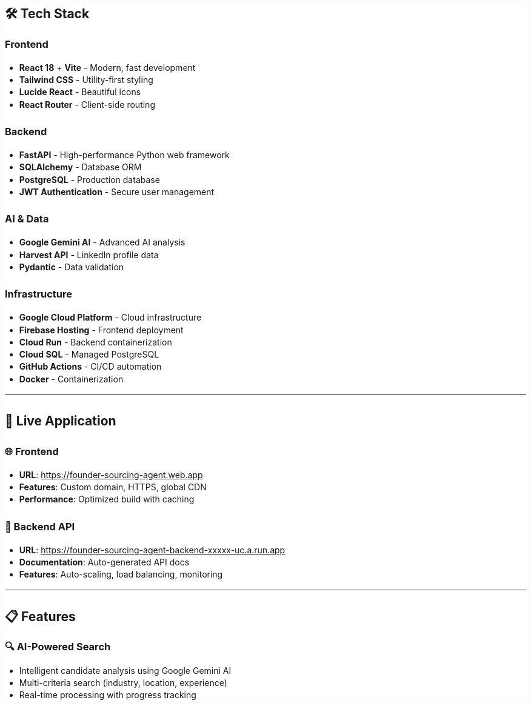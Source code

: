 ## 🛠️ Tech Stack

### Frontend
- **React 18** + **Vite** - Modern, fast development
- **Tailwind CSS** - Utility-first styling
- **Lucide React** - Beautiful icons
- **React Router** - Client-side routing

### Backend
- **FastAPI** - High-performance Python web framework
- **SQLAlchemy** - Database ORM
- **PostgreSQL** - Production database
- **JWT Authentication** - Secure user management

### AI & Data
- **Google Gemini AI** - Advanced AI analysis
- **Harvest API** - LinkedIn profile data
- **Pydantic** - Data validation

### Infrastructure
- **Google Cloud Platform** - Cloud infrastructure
- **Firebase Hosting** - Frontend deployment
- **Cloud Run** - Backend containerization
- **Cloud SQL** - Managed PostgreSQL
- **GitHub Actions** - CI/CD automation
- **Docker** - Containerization

---

## 🚀 Live Application

### 🌐 Frontend
- **URL**: https://founder-sourcing-agent.web.app
- **Features**: Custom domain, HTTPS, global CDN
- **Performance**: Optimized build with caching

### 🔧 Backend API
- **URL**: https://founder-sourcing-agent-backend-xxxxx-uc.a.run.app
- **Documentation**: Auto-generated API docs
- **Features**: Auto-scaling, load balancing, monitoring

---

## 📋 Features

### 🔍 AI-Powered Search
- Intelligent candidate analysis using Google Gemini AI
- Multi-criteria search (industry, location, experience)
- Real-time processing with progress tracking

